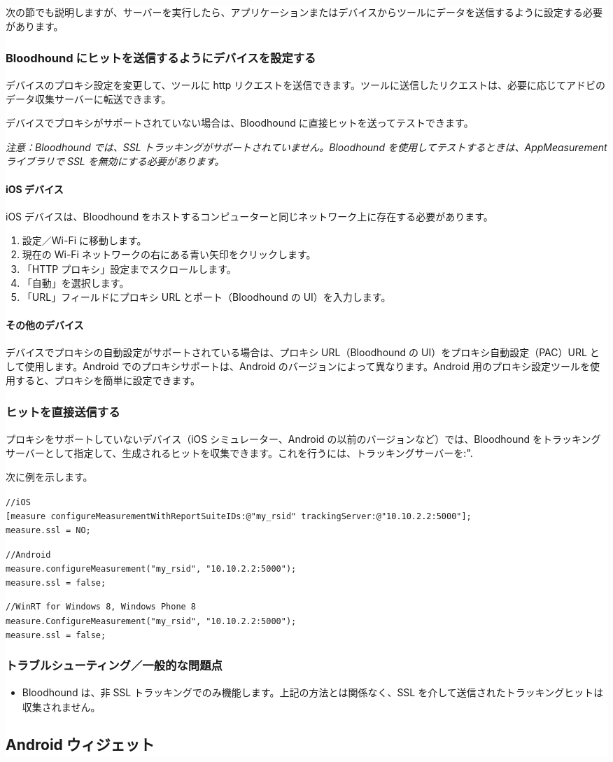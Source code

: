 次の節でも説明しますが、サーバーを実行したら、アプリケーションまたはデバイスからツールにデータを送信するように設定する必要があります。

### Bloodhound にヒットを送信するようにデバイスを設定する

デバイスのプロキシ設定を変更して、ツールに http リクエストを送信できます。ツールに送信したリクエストは、必要に応じてアドビのデータ収集サーバーに転送できます。

デバイスでプロキシがサポートされていない場合は、Bloodhound に直接ヒットを送ってテストできます。

*注意：Bloodhound では、SSL トラッキングがサポートされていません。Bloodhound を使用してテストするときは、AppMeasurement ライブラリで SSL を無効にする必要があります。*

#### iOS デバイス

iOS デバイスは、Bloodhound をホストするコンピューターと同じネットワーク上に存在する必要があります。

1. 設定／Wi-Fi に移動します。
1. 現在の Wi-Fi ネットワークの右にある青い矢印をクリックします。
1. 「HTTP プロキシ」設定までスクロールします。
1. 「自動」を選択します。
1. 「URL」フィールドにプロキシ URL とポート（Bloodhound の UI）を入力します。

#### その他のデバイス

デバイスでプロキシの自動設定がサポートされている場合は、プロキシ URL（Bloodhound の UI）をプロキシ自動設定（PAC）URL として使用します。Android でのプロキシサポートは、Android のバージョンによって異なります。Android 用のプロキシ設定ツールを使用すると、プロキシを簡単に設定できます。

### ヒットを直接送信する

プロキシをサポートしていないデバイス（iOS シミュレーター、Android の以前のバージョンなど）では、Bloodhound をトラッキングサーバーとして指定して、生成されるヒットを収集できます。これを行うには、トラッキングサーバーを<Bloodhound IP>:<BloodhoundPort>".

次に例を示します。

```
//iOS
[measure configureMeasurementWithReportSuiteIDs:@"my_rsid" trackingServer:@"10.10.2.2:5000"];
measure.ssl = NO;
```

```
//Android
measure.configureMeasurement("my_rsid", "10.10.2.2:5000");
measure.ssl = false;
```

```
//WinRT for Windows 8, Windows Phone 8
measure.ConfigureMeasurement("my_rsid", "10.10.2.2:5000");
measure.ssl = false;
```

### トラブルシューティング／一般的な問題点

* Bloodhound は、非 SSL トラッキングでのみ機能します。上記の方法とは関係なく、SSL を介して送信されたトラッキングヒットは収集されません。

## Android ウィジェット
